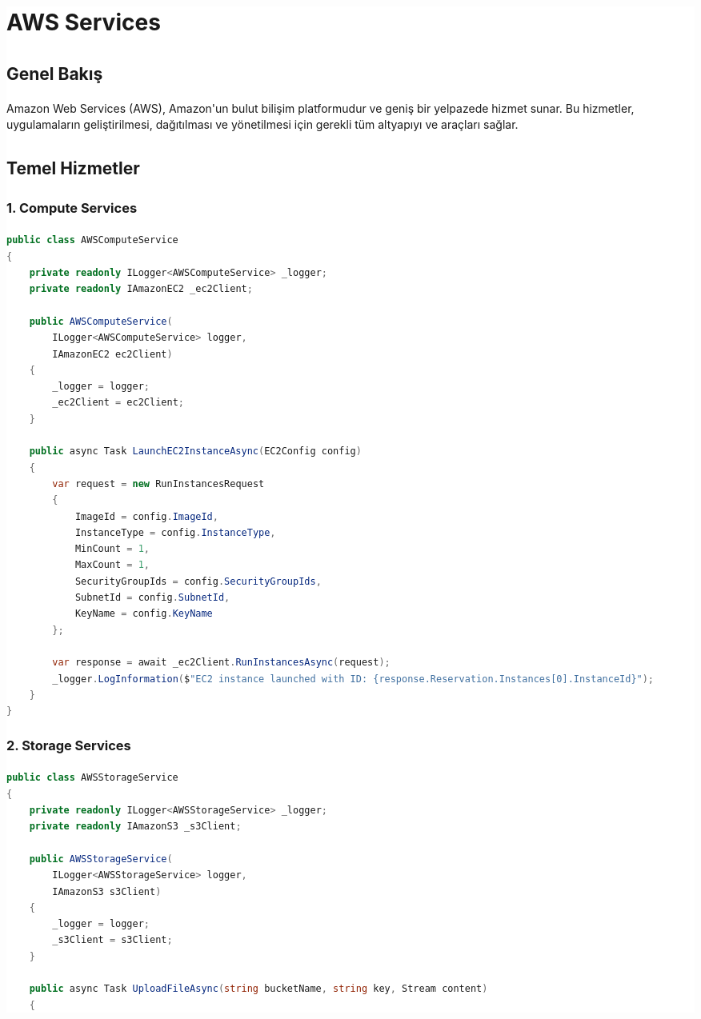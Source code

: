 # AWS Services

## Genel Bakış
Amazon Web Services (AWS), Amazon'un bulut bilişim platformudur ve geniş bir yelpazede hizmet sunar. Bu hizmetler, uygulamaların geliştirilmesi, dağıtılması ve yönetilmesi için gerekli tüm altyapıyı ve araçları sağlar.

## Temel Hizmetler

### 1. Compute Services
```csharp
public class AWSComputeService
{
    private readonly ILogger<AWSComputeService> _logger;
    private readonly IAmazonEC2 _ec2Client;

    public AWSComputeService(
        ILogger<AWSComputeService> logger,
        IAmazonEC2 ec2Client)
    {
        _logger = logger;
        _ec2Client = ec2Client;
    }

    public async Task LaunchEC2InstanceAsync(EC2Config config)
    {
        var request = new RunInstancesRequest
        {
            ImageId = config.ImageId,
            InstanceType = config.InstanceType,
            MinCount = 1,
            MaxCount = 1,
            SecurityGroupIds = config.SecurityGroupIds,
            SubnetId = config.SubnetId,
            KeyName = config.KeyName
        };

        var response = await _ec2Client.RunInstancesAsync(request);
        _logger.LogInformation($"EC2 instance launched with ID: {response.Reservation.Instances[0].InstanceId}");
    }
}
```

### 2. Storage Services
```csharp
public class AWSStorageService
{
    private readonly ILogger<AWSStorageService> _logger;
    private readonly IAmazonS3 _s3Client;

    public AWSStorageService(
        ILogger<AWSStorageService> logger,
        IAmazonS3 s3Client)
    {
        _logger = logger;
        _s3Client = s3Client;
    }

    public async Task UploadFileAsync(string bucketName, string key, Stream content)
    {
```